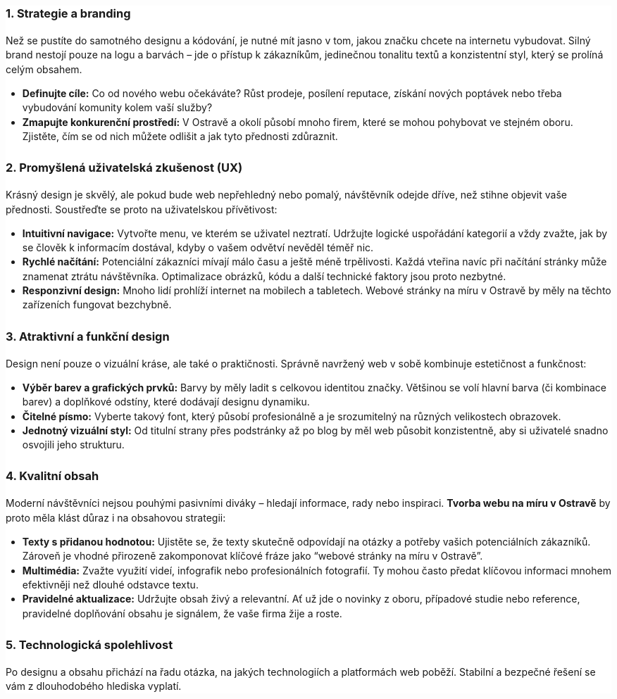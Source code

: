 ### 1. Strategie a branding

Než se pustíte do samotného designu a kódování, je nutné mít jasno v tom, jakou značku chcete na internetu vybudovat. Silný brand nestojí pouze na logu a barvách – jde o přístup k zákazníkům, jedinečnou tonalitu textů a konzistentní styl, který se prolíná celým obsahem.

- **Definujte cíle:** Co od nového webu očekáváte? Růst prodeje, posílení reputace, získání nových poptávek nebo třeba vybudování komunity kolem vaší služby?  
- **Zmapujte konkurenční prostředí:** V Ostravě a okolí působí mnoho firem, které se mohou pohybovat ve stejném oboru. Zjistěte, čím se od nich můžete odlišit a jak tyto přednosti zdůraznit.

### 2. Promyšlená uživatelská zkušenost (UX)

Krásný design je skvělý, ale pokud bude web nepřehledný nebo pomalý, návštěvník odejde dříve, než stihne objevit vaše přednosti. Soustřeďte se proto na uživatelskou přívětivost:

- **Intuitivní navigace:** Vytvořte menu, ve kterém se uživatel neztratí. Udržujte logické uspořádání kategorií a vždy zvažte, jak by se člověk k informacím dostával, kdyby o vašem odvětví nevěděl téměř nic.  
- **Rychlé načítání:** Potenciální zákazníci mívají málo času a ještě méně trpělivosti. Každá vteřina navíc při načítání stránky může znamenat ztrátu návštěvníka. Optimalizace obrázků, kódu a další technické faktory jsou proto nezbytné.  
- **Responzivní design:** Mnoho lidí prohlíží internet na mobilech a tabletech. Webové stránky na míru v Ostravě by měly na těchto zařízeních fungovat bezchybně.

### 3. Atraktivní a funkční design

Design není pouze o vizuální kráse, ale také o praktičnosti. Správně navržený web v sobě kombinuje estetičnost a funkčnost:

- **Výběr barev a grafických prvků:** Barvy by měly ladit s celkovou identitou značky. Většinou se volí hlavní barva (či kombinace barev) a doplňkové odstíny, které dodávají designu dynamiku.  
- **Čitelné písmo:** Vyberte takový font, který působí profesionálně a je srozumitelný na různých velikostech obrazovek.  
- **Jednotný vizuální styl:** Od titulní strany přes podstránky až po blog by měl web působit konzistentně, aby si uživatelé snadno osvojili jeho strukturu.

### 4. Kvalitní obsah

Moderní návštěvníci nejsou pouhými pasivními diváky – hledají informace, rady nebo inspiraci. **Tvorba webu na míru v Ostravě** by proto měla klást důraz i na obsahovou strategii:

- **Texty s přidanou hodnotou:** Ujistěte se, že texty skutečně odpovídají na otázky a potřeby vašich potenciálních zákazníků. Zároveň je vhodné přirozeně zakomponovat klíčové fráze jako “webové stránky na míru v Ostravě”.  
- **Multimédia:** Zvažte využití videí, infografik nebo profesionálních fotografií. Ty mohou často předat klíčovou informaci mnohem efektivněji než dlouhé odstavce textu.  
- **Pravidelné aktualizace:** Udržujte obsah živý a relevantní. Ať už jde o novinky z oboru, případové studie nebo reference, pravidelné doplňování obsahu je signálem, že vaše firma žije a roste.

### 5. Technologická spolehlivost

Po designu a obsahu přichází na řadu otázka, na jakých technologiích a platformách web poběží. Stabilní a bezpečné řešení se vám z dlouhodobého hlediska vyplatí.
